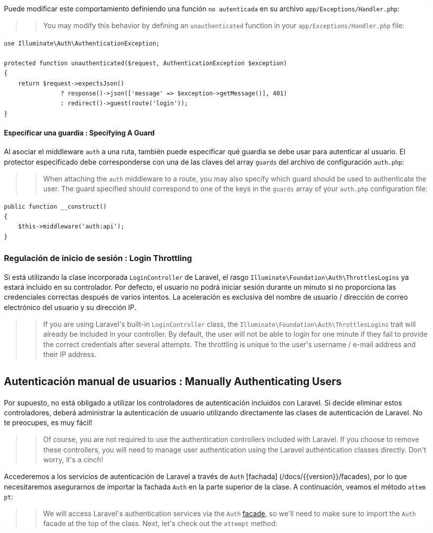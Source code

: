 Puede modificar este comportamiento definiendo una función `no autenticada` en su archivo `app/Exceptions/Handler.php`:
> > You may modify this behavior by defining an `unauthenticated` function in your `app/Exceptions/Handler.php` file:

    use Illuminate\Auth\AuthenticationException;

    protected function unauthenticated($request, AuthenticationException $exception)
    {
        return $request->expectsJson()
                    ? response()->json(['message' => $exception->getMessage()], 401)
                    : redirect()->guest(route('login'));
    }

#### Especificar una guardia : Specifying A Guard

Al asociar el middleware `auth` a una ruta, también puede especificar qué guardia se debe usar para autenticar al usuario. El protector especificado debe corresponderse con una de las claves del array `guards` del archivo de configuración `auth.php`:
> > When attaching the `auth` middleware to a route, you may also specify which guard should be used to authenticate the user. The guard specified should correspond to one of the keys in the `guards` array of your `auth.php` configuration file:

    public function __construct()
    {
        $this->middleware('auth:api');
    }

<a name="login-throttling"></a>
### Regulación de inicio de sesión : Login Throttling

Si está utilizando la clase incorporada `LoginController` de Laravel, el rasgo `Illuminate\Foundation\Auth\ThrottlesLogins` ya estará incluido en su controlador. Por defecto, el usuario no podrá iniciar sesión durante un minuto si no proporciona las credenciales correctas después de varios intentos. La aceleración es exclusiva del nombre de usuario / dirección de correo electrónico del usuario y su dirección IP.
> > If you are using Laravel's built-in `LoginController` class, the `Illuminate\Foundation\Auth\ThrottlesLogins` trait will already be included in your controller. By default, the user will not be able to login for one minute if they fail to provide the correct credentials after several attempts. The throttling is unique to the user's username / e-mail address and their IP address.

<a name="authenticating-users"></a>
## Autenticación manual de usuarios : Manually Authenticating Users

Por supuesto, no está obligado a utilizar los controladores de autenticación incluidos con Laravel. Si decide eliminar estos controladores, deberá administrar la autenticación de usuario utilizando directamente las clases de autenticación de Laravel. No te preocupes, es muy fácil!
> > Of course, you are not required to use the authentication controllers included with Laravel. If you choose to remove these controllers, you will need to manage user authentication using the Laravel authentication classes directly. Don't worry, it's a cinch!

Accederemos a los servicios de autenticación de Laravel a través de `Auth` [fachada] (/docs/{{version}}/facades), por lo que necesitaremos asegurarnos de importar la fachada `Auth` en la parte superior de la clase. A continuación, veamos el método `attempt`:
> > We will access Laravel's authentication services via the `Auth` [facade](/docs/{{version}}/facades), so we'll need to make sure to import the `Auth` facade at the top of the class. Next, let's check out the `attempt` method:
